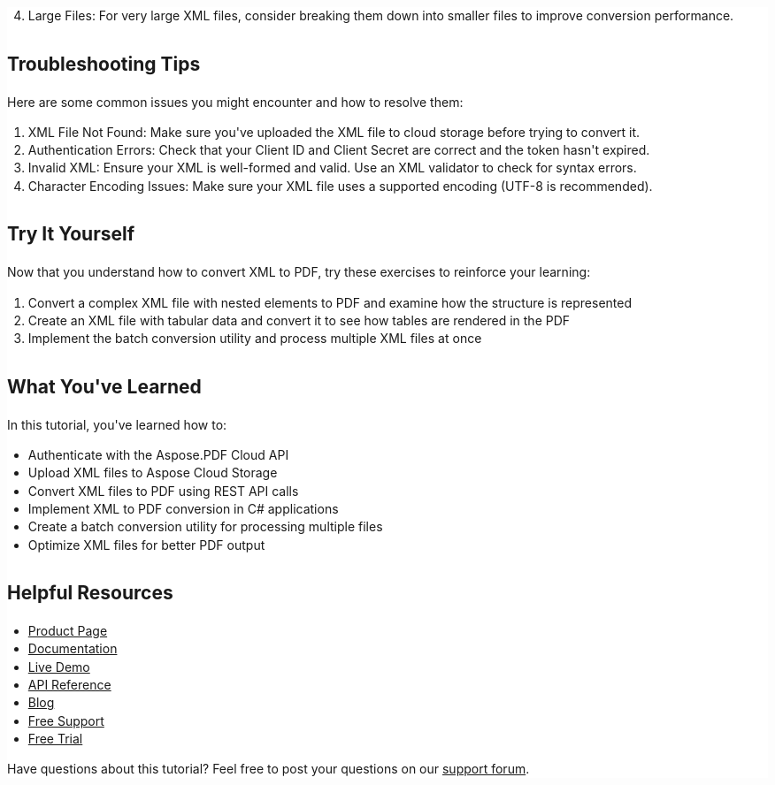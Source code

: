 4. Large Files: For very large XML files, consider breaking them down into smaller files to improve conversion performance.

## Troubleshooting Tips

Here are some common issues you might encounter and how to resolve them:

1. XML File Not Found: Make sure you've uploaded the XML file to cloud storage before trying to convert it.
2. Authentication Errors: Check that your Client ID and Client Secret are correct and the token hasn't expired.
3. Invalid XML: Ensure your XML is well-formed and valid. Use an XML validator to check for syntax errors.
4. Character Encoding Issues: Make sure your XML file uses a supported encoding (UTF-8 is recommended).

## Try It Yourself

Now that you understand how to convert XML to PDF, try these exercises to reinforce your learning:

1. Convert a complex XML file with nested elements to PDF and examine how the structure is represented
2. Create an XML file with tabular data and convert it to see how tables are rendered in the PDF
3. Implement the batch conversion utility and process multiple XML files at once

## What You've Learned

In this tutorial, you've learned how to:
- Authenticate with the Aspose.PDF Cloud API
- Upload XML files to Aspose Cloud Storage
- Convert XML files to PDF using REST API calls
- Implement XML to PDF conversion in C# applications
- Create a batch conversion utility for processing multiple files
- Optimize XML files for better PDF output

## Helpful Resources

- [Product Page](https://products.aspose.cloud/pdf/)
- [Documentation](https://docs.aspose.cloud/pdf/)
- [Live Demo](https://products.aspose.app/pdf/family)
- [API Reference](https://reference.aspose.cloud/pdf/)
- [Blog](https://blog.aspose.cloud/category/pdf/)
- [Free Support](https://forum.aspose.cloud/c/pdf/13)
- [Free Trial](https://dashboard.aspose.cloud/#/apps)

Have questions about this tutorial? Feel free to post your questions on our [support forum](https://forum.aspose.cloud/c/pdf/13).
